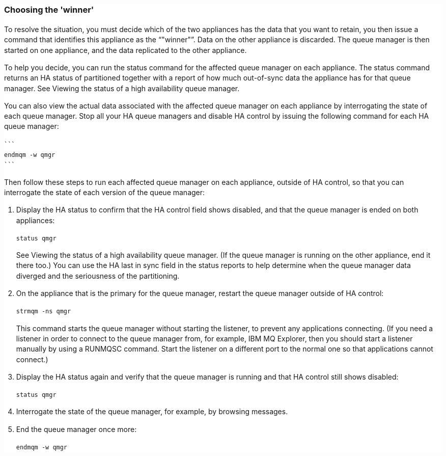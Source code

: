 ### Choosing the 'winner'

To resolve the situation, you must decide which of the two appliances has the data that you want to retain, you then issue a command that identifies this appliance as the “"winner"”. Data on the other appliance is discarded. The queue manager is then started on one appliance, and the data replicated to the other appliance.

To help you decide, you can run the status command for the affected queue manager on each appliance. The status command returns an HA status of partitioned together with a report of how much out-of-sync data the appliance has for that queue manager. See Viewing the status of a high availability queue manager.

You can also view the actual data associated with the affected queue manager on each appliance by interrogating the state of each queue manager. Stop all your HA queue managers and disable HA control by issuing the following command for each HA queue manager:

	```
	endmqm -w qmgr
	```
	
Then follow these steps to run each affected queue manager on each appliance, outside of HA control, so that you can interrogate the state of each version of the queue manager:

1. Display the HA status to confirm that the HA control field shows disabled, and that the queue manager is ended on both appliances:

    ```
    status qmgr
    ```
    
    See Viewing the status of a high availability queue manager. (If the queue manager is running on the other appliance, end it there too.) You can use the HA last in sync field in the status reports to help determine when the queue manager data diverged and the seriousness of the partitioning.

1. On the appliance that is the primary for the queue manager, restart the queue manager outside of HA control:

	```
	strmqm -ns qmgr
	``` 
	
	This command starts the queue manager without starting the listener, to prevent any applications connecting. (If you need a listener in order to connect to the queue manager from, for example, IBM MQ Explorer, then you should start a listener manually by using a RUNMQSC command. Start the listener on a different port to the normal one so that applications cannot connect.)

1. Display the HA status again and verify that the queue manager is running and that HA control still shows disabled:

	```
	status qmgr
	```

1. Interrogate the state of the queue manager, for example, by browsing messages.

1. End the queue manager once more:

	```
	endmqm -w qmgr
	```
